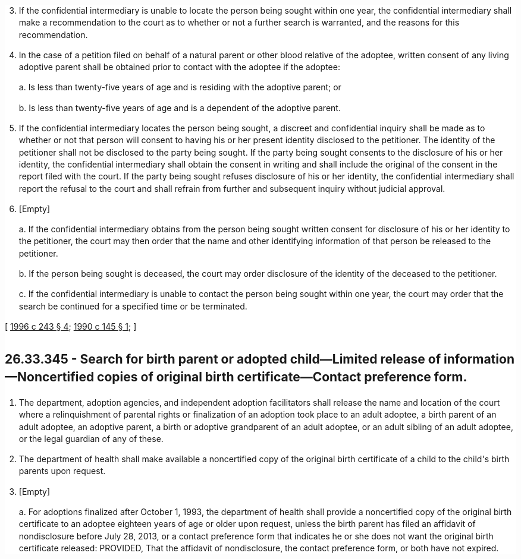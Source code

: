 3. If the confidential intermediary is unable to locate the person being sought within one year, the confidential intermediary shall make a recommendation to the court as to whether or not a further search is warranted, and the reasons for this recommendation.

4. In the case of a petition filed on behalf of a natural parent or other blood relative of the adoptee, written consent of any living adoptive parent shall be obtained prior to contact with the adoptee if the adoptee:

    a.  Is less than twenty-five years of age and is residing with the adoptive parent; or

    b.  Is less than twenty-five years of age and is a dependent of the adoptive parent.

5. If the confidential intermediary locates the person being sought, a discreet and confidential inquiry shall be made as to whether or not that person will consent to having his or her present identity disclosed to the petitioner. The identity of the petitioner shall not be disclosed to the party being sought. If the party being sought consents to the disclosure of his or her identity, the confidential intermediary shall obtain the consent in writing and shall include the original of the consent in the report filed with the court. If the party being sought refuses disclosure of his or her identity, the confidential intermediary shall report the refusal to the court and shall refrain from further and subsequent inquiry without judicial approval.

6. [Empty]

    a.  If the confidential intermediary obtains from the person being sought written consent for disclosure of his or her identity to the petitioner, the court may then order that the name and other identifying information of that person be released to the petitioner.

    b.  If the person being sought is deceased, the court may order disclosure of the identity of the deceased to the petitioner.

    c.  If the confidential intermediary is unable to contact the person being sought within one year, the court may order that the search be continued for a specified time or be terminated.

\[ [1996 c 243 § 4](http://lawfilesext.leg.wa.gov/biennium/1995-96/Pdf/Bills/Session%20Laws/Senate/6576-S.SL.pdf?cite=1996%20c%20243%20§%204); [1990 c 145 § 1](http://leg.wa.gov/CodeReviser/documents/sessionlaw/1990c145.pdf?cite=1990%20c%20145%20§%201); \]

## 26.33.345 - Search for birth parent or adopted child—Limited release of information—Noncertified copies of original birth certificate—Contact preference form.
1. The department, adoption agencies, and independent adoption facilitators shall release the name and location of the court where a relinquishment of parental rights or finalization of an adoption took place to an adult adoptee, a birth parent of an adult adoptee, an adoptive parent, a birth or adoptive grandparent of an adult adoptee, or an adult sibling of an adult adoptee, or the legal guardian of any of these.

2. The department of health shall make available a noncertified copy of the original birth certificate of a child to the child's birth parents upon request.

3. [Empty]

    a.  For adoptions finalized after October 1, 1993, the department of health shall provide a noncertified copy of the original birth certificate to an adoptee eighteen years of age or older upon request, unless the birth parent has filed an affidavit of nondisclosure before July 28, 2013, or a contact preference form that indicates he or she does not want the original birth certificate released: PROVIDED, That the affidavit of nondisclosure, the contact preference form, or both have not expired.
